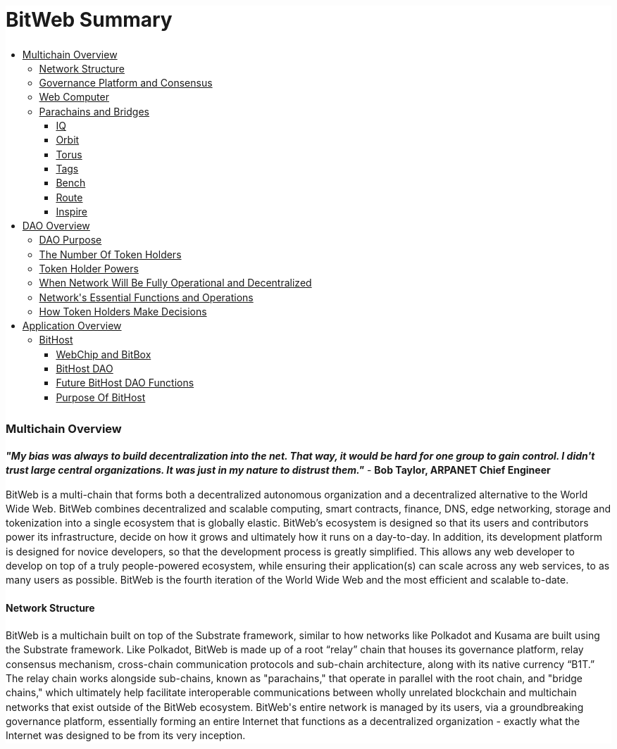 # BitWeb Summary

- [Multichain Overview](#multichain-overview)
    - [Network Structure](#network-structure)
    - [Governance Platform and Consensus](#governance-platform-and-consensus)
    - [Web Computer](#web-computer)
    - [Parachains and Bridges](#parachains-and-bridges)
        - [IQ](#iq)
        - [Orbit](#orbit)
        - [Torus](#torus)
        - [Tags](#tags)
        - [Bench](#bench)
        - [Route](#route)
        - [Inspire](#inspire)
- [DAO Overview](#dao-overview)
    - [DAO Purpose](#dao-purpose)
    - [The Number Of Token Holders](#the-number-of-token-holders)
    - [Token Holder Powers](#token-holder-powers)
    - [When Network Will Be Fully Operational and Decentralized](#when-network-will-be-fully-operational-and-decentralized)
    - [Network's Essential Functions and Operations](#essential-network-functions-and-operations)
    - [How Token Holders Make Decisions](#how-token-holders-make-decisions)
- [Application Overview](#application-overview)
    - [BitHost](#bithost)
        - [WebChip and BitBox](#webchip-and-bitbox)
        - [BitHost DAO](#bithost-dao)
        - [Future BitHost DAO Functions](#future-bithost-dao-functions)
        - [Purpose Of BitHost](#purpose-of-bithost)

### Multichain Overview

_**"My bias was always to build decentralization into the net. That way, it would be hard for one group to gain control. I didn't trust large central organizations. It was just in my nature to distrust them."**_ -  **Bob Taylor, ARPANET Chief Engineer**

BitWeb is a multi-chain that forms both a decentralized autonomous organization and a decentralized alternative to the World Wide Web. BitWeb combines decentralized and scalable computing, smart contracts, finance, DNS, edge networking, storage and tokenization into a single ecosystem that is globally elastic. BitWeb’s ecosystem is designed so that its users and contributors power its infrastructure, decide on how it grows and ultimately how it runs on a day-to-day. In addition, its development platform is designed for novice developers, so that the development process is greatly simplified. This allows any web developer to develop on top of a truly people-powered ecosystem, while ensuring their application(s) can scale across any web services, to as many users as possible. BitWeb is the fourth iteration of the World Wide Web and the most efficient and scalable to-date.


#### Network Structure

BitWeb is a multichain built on top of the Substrate framework, similar to how networks like Polkadot and Kusama are built using the Substrate framework. Like Polkadot, BitWeb is made up of a root “relay” chain that houses its governance platform, relay consensus mechanism, cross-chain communication protocols and sub-chain architecture, along with its native currency “B1T.”  The relay chain works alongside sub-chains, known as "parachains," that operate in parallel with the root chain, and "bridge chains," which ultimately help facilitate interoperable communications between wholly unrelated blockchain and multichain networks that exist outside of the BitWeb ecosystem. BitWeb's entire network is managed by its users, via a groundbreaking governance platform, essentially forming an entire Internet that functions as a decentralized organization - exactly what the Internet was designed to be from its very inception.

